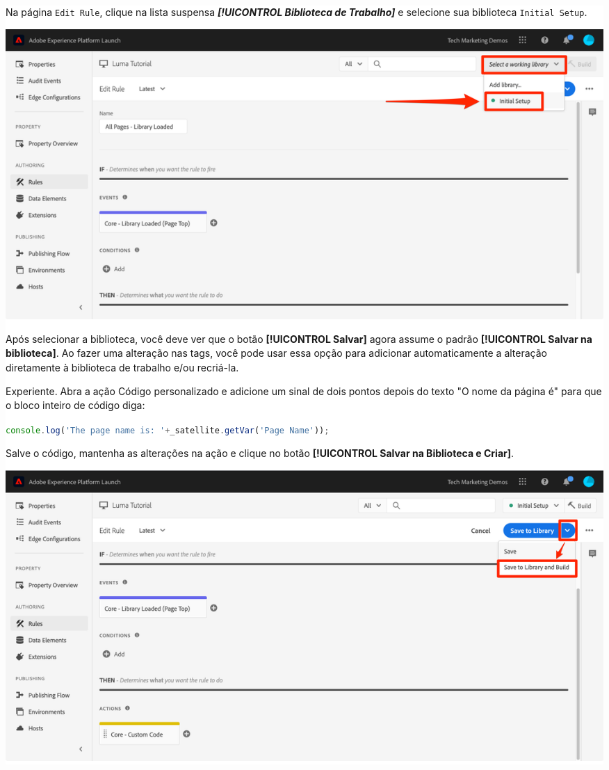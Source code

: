 Na página `Edit Rule`, clique na lista suspensa ***[!UICONTROL Biblioteca de Trabalho]*** e selecione sua biblioteca `Initial Setup`.

![Selecione Configuração inicial como a biblioteca de trabalho](images/launch-setWorkingLibrary.png)

Após selecionar a biblioteca, você deve ver que o botão **[!UICONTROL Salvar]** agora assume o padrão **[!UICONTROL Salvar na biblioteca]**. Ao fazer uma alteração nas tags, você pode usar essa opção para adicionar automaticamente a alteração diretamente à biblioteca de trabalho e/ou recriá-la.

Experiente. Abra a ação Código personalizado e adicione um sinal de dois pontos depois do texto &quot;O nome da página é&quot; para que o bloco inteiro de código diga:

```javascript
console.log('The page name is: '+_satellite.getVar('Page Name'));
```

Salve o código, mantenha as alterações na ação e clique no botão **[!UICONTROL Salvar na Biblioteca e Criar]**.

![A opção Salvar e criar agora existe](images/launch-workingLibrary-saveAndBuild.png)
